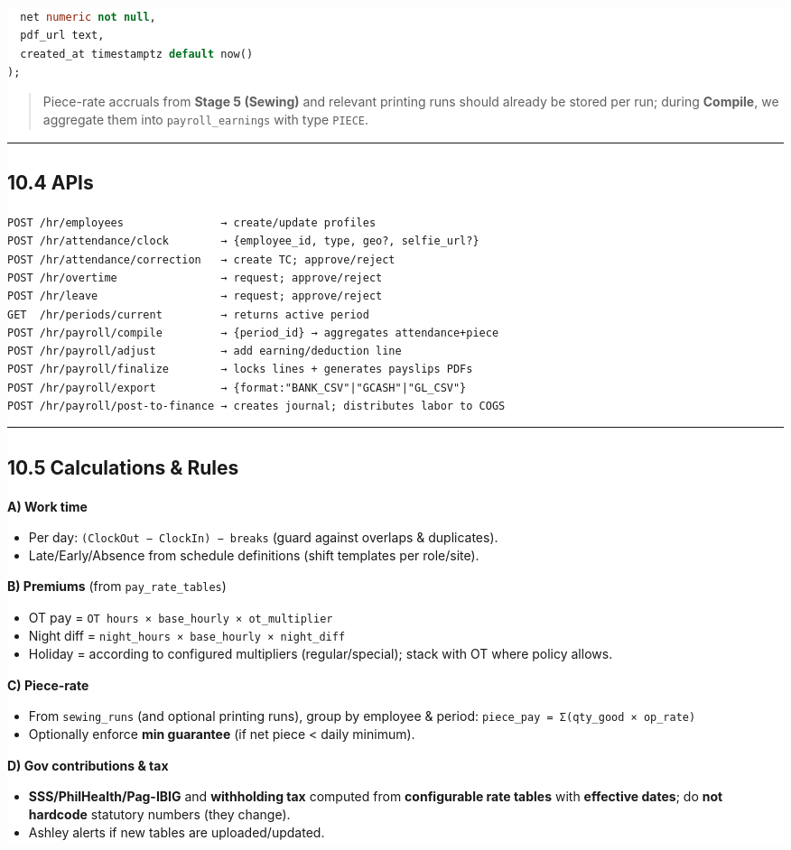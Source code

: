 ```sql
  net numeric not null,
  pdf_url text,
  created_at timestamptz default now()
);
```

> Piece-rate accruals from **Stage 5 (Sewing)** and relevant printing runs should already be stored per run; during **Compile**, we aggregate them into `payroll_earnings` with type `PIECE`.

---

## 10.4 APIs

```
POST /hr/employees               → create/update profiles
POST /hr/attendance/clock        → {employee_id, type, geo?, selfie_url?}
POST /hr/attendance/correction   → create TC; approve/reject
POST /hr/overtime                → request; approve/reject
POST /hr/leave                   → request; approve/reject
GET  /hr/periods/current         → returns active period
POST /hr/payroll/compile         → {period_id} → aggregates attendance+piece
POST /hr/payroll/adjust          → add earning/deduction line
POST /hr/payroll/finalize        → locks lines + generates payslips PDFs
POST /hr/payroll/export          → {format:"BANK_CSV"|"GCASH"|"GL_CSV"}
POST /hr/payroll/post-to-finance → creates journal; distributes labor to COGS
```

---

## 10.5 Calculations & Rules

**A) Work time**

- Per day: `(ClockOut − ClockIn) − breaks` (guard against overlaps & duplicates).
- Late/Early/Absence from schedule definitions (shift templates per role/site).

**B) Premiums** (from `pay_rate_tables`)

- OT pay = `OT hours × base_hourly × ot_multiplier`
- Night diff = `night_hours × base_hourly × night_diff`
- Holiday = according to configured multipliers (regular/special); stack with OT where policy allows.

**C) Piece-rate**

- From `sewing_runs` (and optional printing runs), group by employee & period:
  `piece_pay = Σ(qty_good × op_rate)`
- Optionally enforce **min guarantee** (if net piece < daily minimum).

**D) Gov contributions & tax**

- **SSS/PhilHealth/Pag-IBIG** and **withholding tax** computed from **configurable rate tables** with **effective dates**; do **not hardcode** statutory numbers (they change).
- Ashley alerts if new tables are uploaded/updated.
